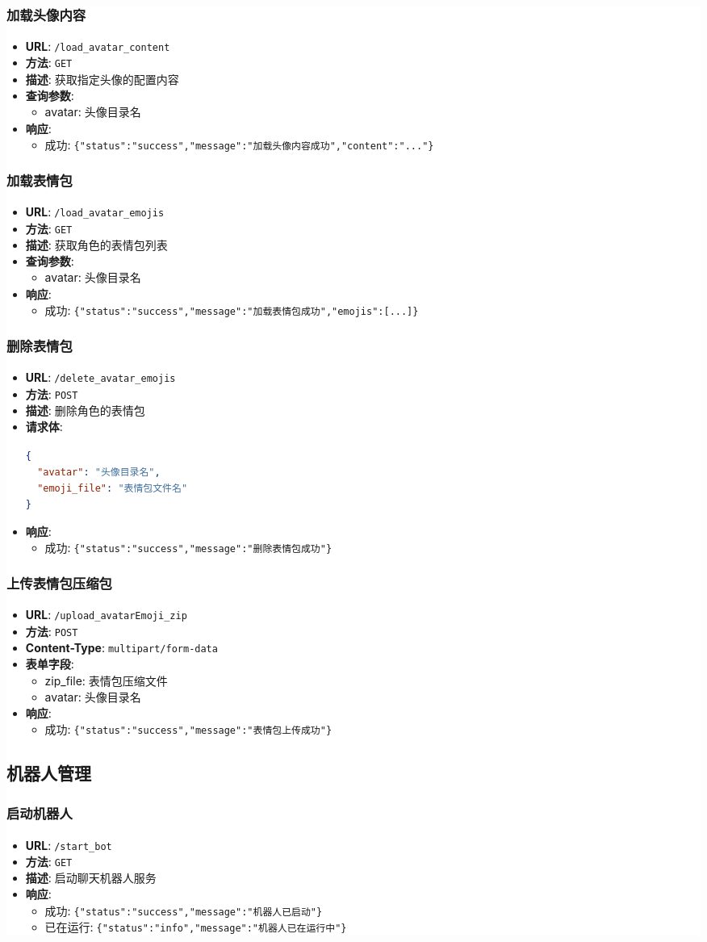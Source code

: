 ### 加载头像内容
- **URL**: `/load_avatar_content`
- **方法**: `GET`
- **描述**: 获取指定头像的配置内容
- **查询参数**:
  - avatar: 头像目录名
- **响应**:
  - 成功: `{"status":"success","message":"加载头像内容成功","content":"..."}`

### 加载表情包
- **URL**: `/load_avatar_emojis`
- **方法**: `GET`
- **描述**: 获取角色的表情包列表
- **查询参数**:
  - avatar: 头像目录名
- **响应**:
  - 成功: `{"status":"success","message":"加载表情包成功","emojis":[...]}`

### 删除表情包
- **URL**: `/delete_avatar_emojis`
- **方法**: `POST`
- **描述**: 删除角色的表情包
- **请求体**:
  ```json
  {
    "avatar": "头像目录名",
    "emoji_file": "表情包文件名"
  }
  ```
- **响应**:
  - 成功: `{"status":"success","message":"删除表情包成功"}`

### 上传表情包压缩包
- **URL**: `/upload_avatarEmoji_zip`
- **方法**: `POST`
- **Content-Type**: `multipart/form-data`
- **表单字段**:
  - zip_file: 表情包压缩文件
  - avatar: 头像目录名
- **响应**:
  - 成功: `{"status":"success","message":"表情包上传成功"}`

## 机器人管理

### 启动机器人
- **URL**: `/start_bot`
- **方法**: `GET`
- **描述**: 启动聊天机器人服务
- **响应**:
  - 成功: `{"status":"success","message":"机器人已启动"}`
  - 已在运行: `{"status":"info","message":"机器人已在运行中"}`
